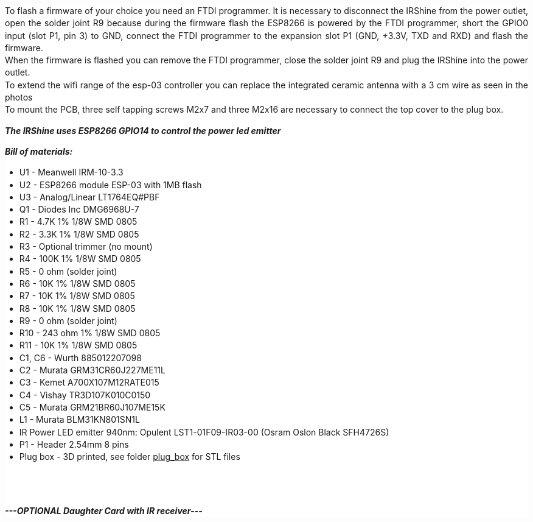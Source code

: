 <p align="justify">
To flash a firmware of your choice you need an FTDI programmer. It is necessary to disconnect the IRShine from the power outlet, open the solder joint R9 because during the firmware flash the ESP8266 is powered by the FTDI programmer, short the GPIO0 input (slot P1, pin 3) to GND, connect the FTDI programmer to the expansion slot P1 (GND, +3.3V, TXD and RXD) and flash the firmware.<br>
When the firmware is flashed you can remove the FTDI programmer, close the solder joint R9 and plug the IRShine into the power outlet.<br>
To extend the wifi range of the esp-03 controller you can replace the integrated ceramic antenna with a 3 cm wire as seen in the photos<br>
To mount the PCB, three self tapping screws M2x7 and three M2x16 are necessary to connect the top cover to the plug box.
</p>

***The IRShine uses ESP8266 GPIO14 to control the power led emitter***

***Bill of materials:***
- U1 -  Meanwell IRM-10-3.3
- U2 -  ESP8266 module ESP-03 with 1MB flash
- U3 -  Analog/Linear LT1764EQ#PBF
- Q1 -  Diodes Inc DMG6968U-7
- R1 -  4.7K 1% 1/8W SMD 0805
- R2 -  3.3K 1% 1/8W SMD 0805
- R3 -  Optional trimmer (no mount)
- R4 -  100K 1% 1/8W SMD 0805
- R5 -  0 ohm (solder joint)
- R6 -  10K 1% 1/8W SMD 0805
- R7 -  10K 1% 1/8W SMD 0805
- R8 -  10K 1% 1/8W SMD 0805
- R9 -  0 ohm (solder joint)
- R10 - 243 ohm 1% 1/8W SMD 0805
- R11 - 10K 1% 1/8W SMD 0805
- C1, C6 -  Wurth 885012207098
- C2 -  Murata GRM31CR60J227ME11L
- C3 -  Kemet A700X107M12RATE015
- C4 -  Vishay TR3D107K010C0150
- C5 -  Murata GRM21BR60J107ME15K
- L1 -  Murata BLM31KN801SN1L
- IR Power LED emitter 940nm: Opulent LST1-01F09-IR03-00 (Osram Oslon Black SFH4726S)
- P1 -	Header 2.54mm 8 pins
- Plug box - 3D printed, see folder [plug_box](https://github.com/IacoT1/IRShine/tree/master/plug_box) for STL files

<br><br>

***---OPTIONAL Daughter Card with IR receiver---***
<p align="center">